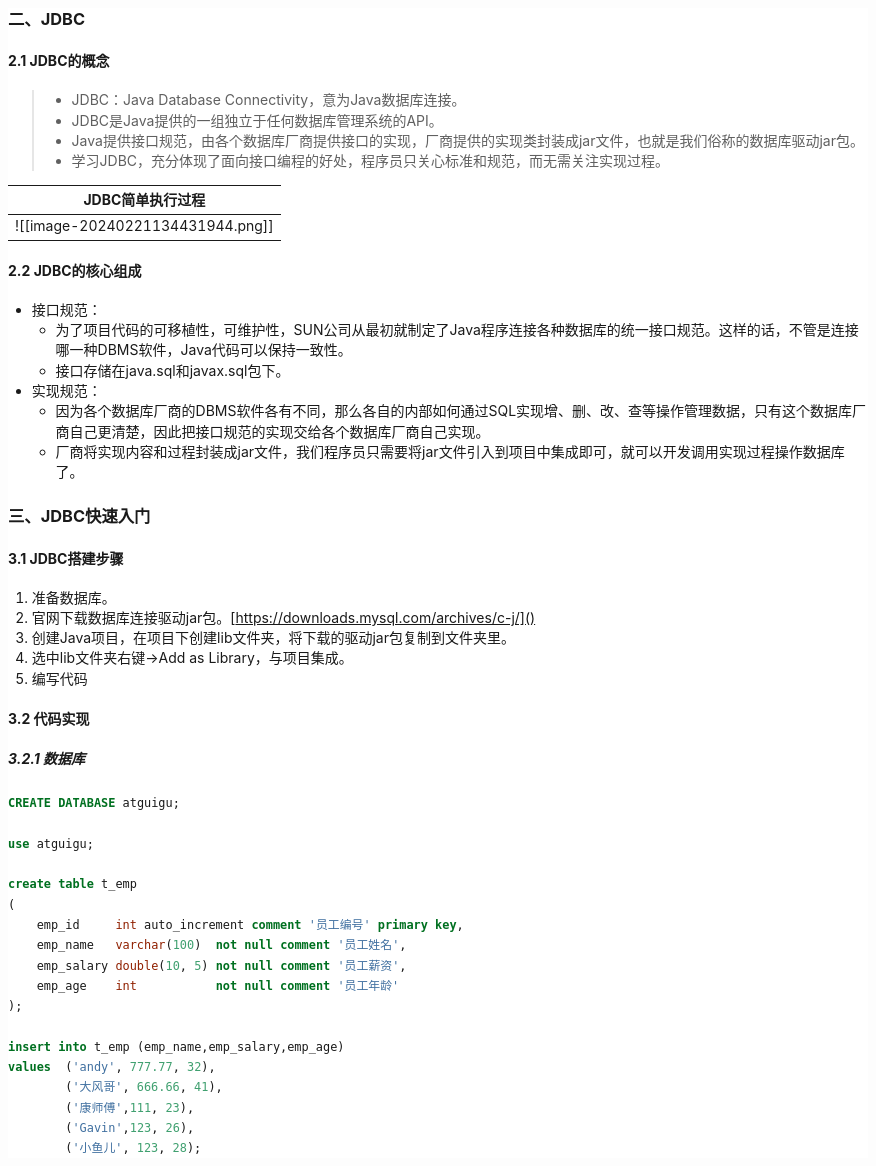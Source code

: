 

### 二、JDBC

#### 2.1 JDBC的概念

> - JDBC：Java Database Connectivity，意为Java数据库连接。
> - JDBC是Java提供的一组独立于任何数据库管理系统的API。
> - Java提供接口规范，由各个数据库厂商提供接口的实现，厂商提供的实现类封装成jar文件，也就是我们俗称的数据库驱动jar包。
> - 学习JDBC，充分体现了面向接口编程的好处，程序员只关心标准和规范，而无需关注实现过程。

|            JDBC简单执行过程            |
| :------------------------------: |
| ![[image-20240221134431944.png]] |



#### 2.2 JDBC的核心组成

- 接口规范：
  - 为了项目代码的可移植性，可维护性，SUN公司从最初就制定了Java程序连接各种数据库的统一接口规范。这样的话，不管是连接哪一种DBMS软件，Java代码可以保持一致性。
  - 接口存储在java.sql和javax.sql包下。
- 实现规范：
  - 因为各个数据库厂商的DBMS软件各有不同，那么各自的内部如何通过SQL实现增、删、改、查等操作管理数据，只有这个数据库厂商自己更清楚，因此把接口规范的实现交给各个数据库厂商自己实现。
  - 厂商将实现内容和过程封装成jar文件，我们程序员只需要将jar文件引入到项目中集成即可，就可以开发调用实现过程操作数据库了。



### 三、JDBC快速入门

#### 3.1 JDBC搭建步骤

1. 准备数据库。
2. 官网下载数据库连接驱动jar包。[https://downloads.mysql.com/archives/c-j/]()
3. 创建Java项目，在项目下创建lib文件夹，将下载的驱动jar包复制到文件夹里。
4. 选中lib文件夹右键->Add as Library，与项目集成。
5. 编写代码



#### 3.2 代码实现

##### 3.2.1 数据库

```sql
CREATE DATABASE atguigu;

use atguigu;

create table t_emp
(
    emp_id     int auto_increment comment '员工编号' primary key,
    emp_name   varchar(100)  not null comment '员工姓名',
    emp_salary double(10, 5) not null comment '员工薪资',
    emp_age    int           not null comment '员工年龄'
);

insert into t_emp (emp_name,emp_salary,emp_age)
values  ('andy', 777.77, 32),
        ('大风哥', 666.66, 41),
        ('康师傅',111, 23),
        ('Gavin',123, 26),
        ('小鱼儿', 123, 28);
```
